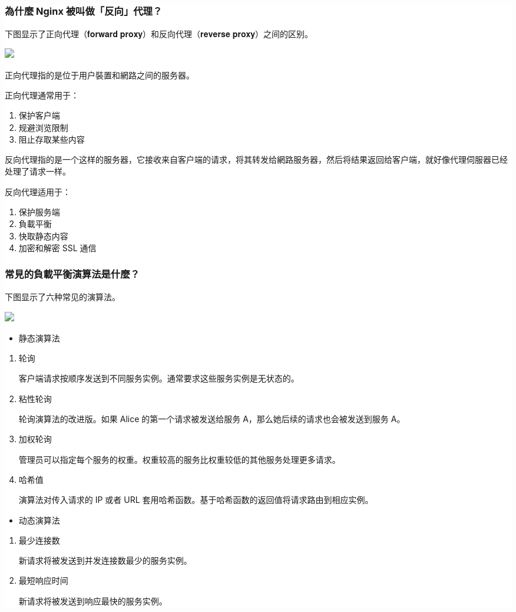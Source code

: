 ### 為什麼 Nginx 被叫做「反向」代理？

下图显示了正向代理（𝐟𝐨𝐫𝐰𝐚𝐫𝐝 𝐩𝐫𝐨𝐱𝐲）和反向代理（𝐫𝐞𝐯𝐞𝐫𝐬𝐞 𝐩𝐫𝐨𝐱𝐲）之间的区别。

<p>
  <img src="../images/Forward Proxy v.s. Reverse Proxy2x.jpg" style="width: 720px" />
</p>

正向代理指的是位于用户裝置和網路之间的服务器。

正向代理通常用于：

1. 保护客户端
2. 规避浏览限制
3. 阻止存取某些内容

反向代理指的是一个这样的服务器，它接收来自客户端的请求，将其转发给網路服务器，然后将结果返回给客户端，就好像代理伺服器已经处理了请求一样。

反向代理适用于：

1. 保护服务端
2. 負載平衡
3. 快取静态内容
4. 加密和解密 SSL 通信

### 常見的負載平衡演算法是什麼？

下图显示了六种常见的演算法。

<p>
  <img src="../images/lb-algorithms.jpg" />
</p>

- 静态演算法

1. 轮询

   客户端请求按顺序发送到不同服务实例。通常要求这些服务实例是无状态的。

2. 粘性轮询

   轮询演算法的改进版。如果 Alice 的第一个请求被发送给服务 A，那么她后续的请求也会被发送到服务 A。

3. 加权轮询

   管理员可以指定每个服务的权重。权重较高的服务比权重较低的其他服务处理更多请求。

4. 哈希值

   演算法对传入请求的 IP 或者 URL 套用哈希函数。基于哈希函数的返回值将请求路由到相应实例。

- 动态演算法

1. 最少连接数

   新请求将被发送到并发连接数最少的服务实例。

2. 最短响应时间

   新请求将被发送到响应最快的服务实例。
